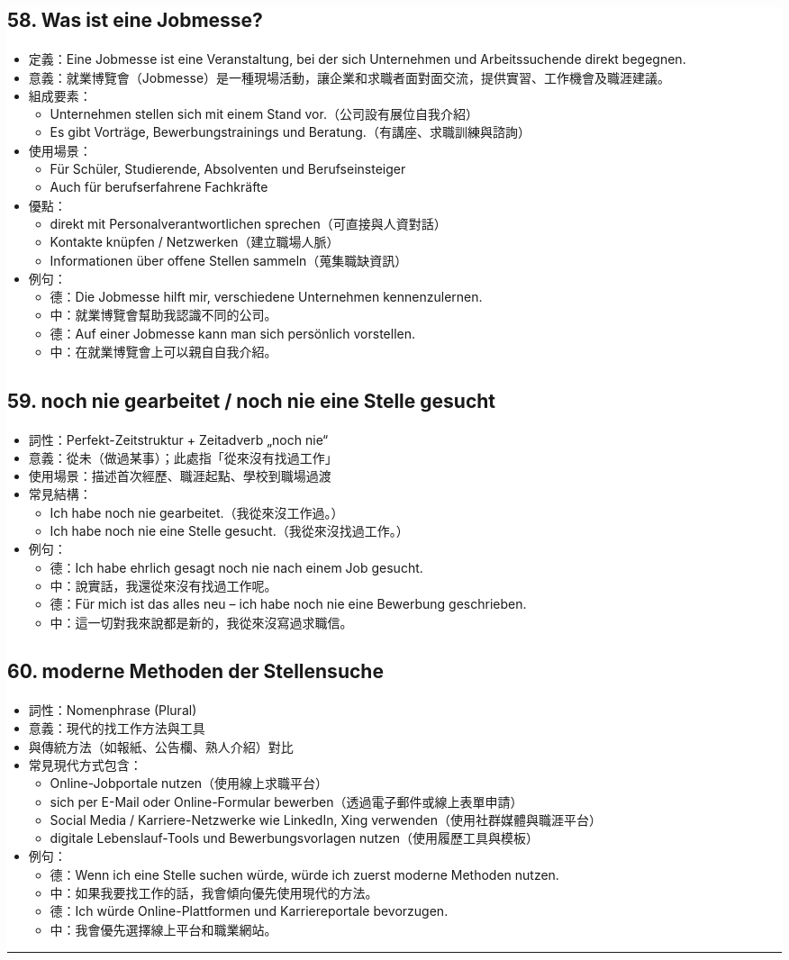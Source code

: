

## 58. Was ist eine Jobmesse?

- 定義：Eine Jobmesse ist eine Veranstaltung, bei der sich Unternehmen und Arbeitssuchende direkt begegnen.
- 意義：就業博覽會（Jobmesse）是一種現場活動，讓企業和求職者面對面交流，提供實習、工作機會及職涯建議。
- 組成要素：
  - Unternehmen stellen sich mit einem Stand vor.（公司設有展位自我介紹）
  - Es gibt Vorträge, Bewerbungstrainings und Beratung.（有講座、求職訓練與諮詢）
- 使用場景：
  - Für Schüler, Studierende, Absolventen und Berufseinsteiger
  - Auch für berufserfahrene Fachkräfte
- 優點：
  - direkt mit Personalverantwortlichen sprechen（可直接與人資對話）
  - Kontakte knüpfen / Netzwerken（建立職場人脈）
  - Informationen über offene Stellen sammeln（蒐集職缺資訊）
- 例句：
  - 德：Die Jobmesse hilft mir, verschiedene Unternehmen kennenzulernen.
  - 中：就業博覽會幫助我認識不同的公司。
  - 德：Auf einer Jobmesse kann man sich persönlich vorstellen.
  - 中：在就業博覽會上可以親自自我介紹。

## 59. noch nie gearbeitet / noch nie eine Stelle gesucht

- 詞性：Perfekt-Zeitstruktur + Zeitadverb „noch nie“
- 意義：從未（做過某事）；此處指「從來沒有找過工作」
- 使用場景：描述首次經歷、職涯起點、學校到職場過渡
- 常見結構：
  - Ich habe noch nie gearbeitet.（我從來沒工作過。）
  - Ich habe noch nie eine Stelle gesucht.（我從來沒找過工作。）
- 例句：
  - 德：Ich habe ehrlich gesagt noch nie nach einem Job gesucht.
  - 中：說實話，我還從來沒有找過工作呢。
  - 德：Für mich ist das alles neu – ich habe noch nie eine Bewerbung geschrieben.
  - 中：這一切對我來說都是新的，我從來沒寫過求職信。


## 60. moderne Methoden der Stellensuche

- 詞性：Nomenphrase (Plural)
- 意義：現代的找工作方法與工具
- 與傳統方法（如報紙、公告欄、熟人介紹）對比
- 常見現代方式包含：
  - Online-Jobportale nutzen（使用線上求職平台）
  - sich per E-Mail oder Online-Formular bewerben（透過電子郵件或線上表單申請）
  - Social Media / Karriere-Netzwerke wie LinkedIn, Xing verwenden（使用社群媒體與職涯平台）
  - digitale Lebenslauf-Tools und Bewerbungsvorlagen nutzen（使用履歷工具與模板）
- 例句：
  - 德：Wenn ich eine Stelle suchen würde, würde ich zuerst moderne Methoden nutzen.
  - 中：如果我要找工作的話，我會傾向優先使用現代的方法。
  - 德：Ich würde Online-Plattformen und Karriereportale bevorzugen.
  - 中：我會優先選擇線上平台和職業網站。

---